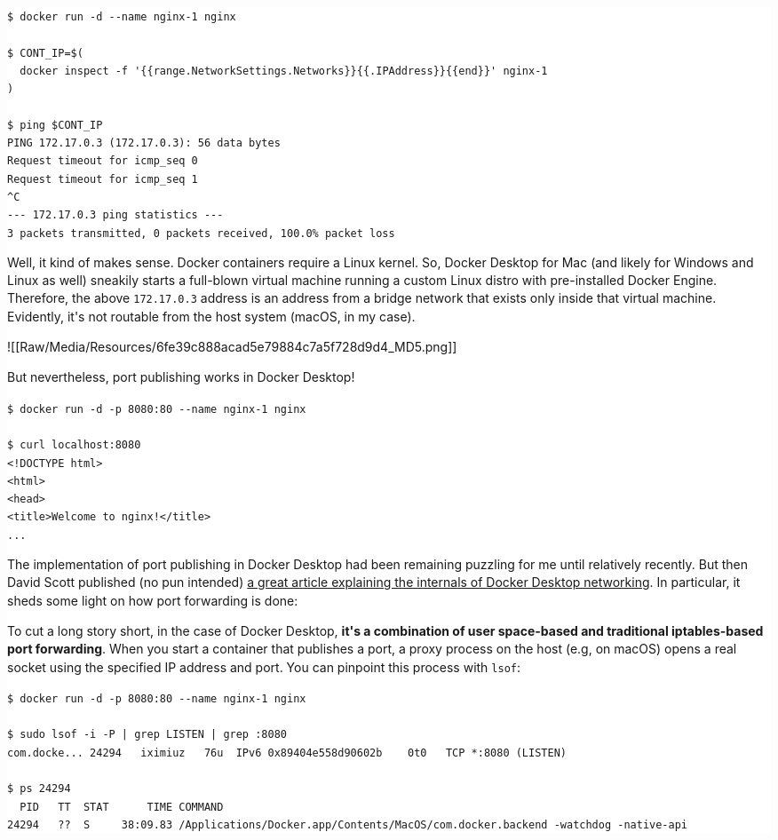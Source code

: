 ```
$ docker run -d --name nginx-1 nginx

$ CONT_IP=$(
  docker inspect -f '{{range.NetworkSettings.Networks}}{{.IPAddress}}{{end}}' nginx-1
)

$ ping $CONT_IP
PING 172.17.0.3 (172.17.0.3): 56 data bytes
Request timeout for icmp_seq 0
Request timeout for icmp_seq 1
^C
--- 172.17.0.3 ping statistics ---
3 packets transmitted, 0 packets received, 100.0% packet loss
```

Well, it kind of makes sense. Docker containers require a Linux kernel. So, Docker Desktop for Mac (and likely for Windows and Linux as well) sneakily starts a full-blown virtual machine running a custom Linux distro with pre-installed Docker Engine. Therefore, the above `172.17.0.3` address is an address from a bridge network that exists only inside that virtual machine. Evidently, it's not routable from the host system (macOS, in my case).

![[Raw/Media/Resources/6fe39c888acad5e79884c7a5f728d9d4_MD5.png]]

But nevertheless, port publishing works in Docker Desktop!

```
$ docker run -d -p 8080:80 --name nginx-1 nginx

$ curl localhost:8080
<!DOCTYPE html>
<html>
<head>
<title>Welcome to nginx!</title>
...
```

The implementation of port publishing in Docker Desktop had been remaining puzzling for me until relatively recently. But then David Scott published (no pun intended) [a great article explaining the internals of Docker Desktop networking](https://www.docker.com/blog/how-docker-desktop-networking-works-under-the-hood/). In particular, it sheds some light on how port forwarding is done:

To cut a long story short, in the case of Docker Desktop, **it's a combination of user space-based and traditional iptables-based port forwarding**. When you start a container that publishes a port, a proxy process on the host (e.g, on macOS) opens a real socket using the specified IP address and port. You can pinpoint this process with `lsof`:

```
$ docker run -d -p 8080:80 --name nginx-1 nginx

$ sudo lsof -i -P | grep LISTEN | grep :8080
com.docke... 24294   iximiuz   76u  IPv6 0x89404e558d90602b    0t0   TCP *:8080 (LISTEN)

$ ps 24294
  PID   TT  STAT      TIME COMMAND
24294   ??  S     38:09.83 /Applications/Docker.app/Contents/MacOS/com.docker.backend -watchdog -native-api
```
